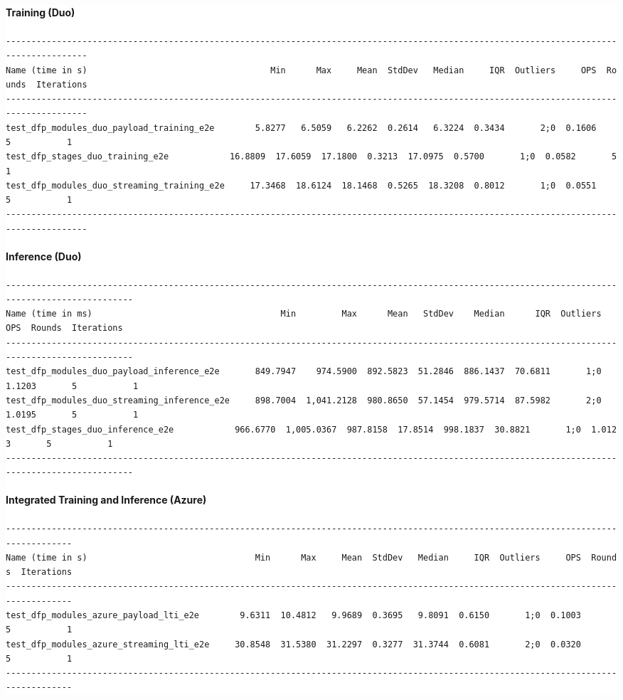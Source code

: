 #### Training (Duo)
```
----------------------------------------------------------------------------------------------------------------------------------------
Name (time in s)                                    Min      Max     Mean  StdDev   Median     IQR  Outliers     OPS  Rounds  Iterations
----------------------------------------------------------------------------------------------------------------------------------------
test_dfp_modules_duo_payload_training_e2e        5.8277   6.5059   6.2262  0.2614   6.3224  0.3434       2;0  0.1606       5           1
test_dfp_stages_duo_training_e2e     		16.8809  17.6059  17.1800  0.3213  17.0975  0.5700       1;0  0.0582       5           1
test_dfp_modules_duo_streaming_training_e2e     17.3468  18.6124  18.1468  0.5265  18.3208  0.8012       1;0  0.0551       5           1
----------------------------------------------------------------------------------------------------------------------------------------
```

#### Inference (Duo)
```
-------------------------------------------------------------------------------------------------------------------------------------------------
Name (time in ms)                                     Min         Max      Mean   StdDev    Median      IQR  Outliers     OPS  Rounds  Iterations
-------------------------------------------------------------------------------------------------------------------------------------------------
test_dfp_modules_duo_payload_inference_e2e     	 849.7947    974.5900  892.5823  51.2846  886.1437  70.6811       1;0  1.1203       5           1
test_dfp_modules_duo_streaming_inference_e2e     898.7004  1,041.2128  980.8650  57.1454  979.5714  87.5982       2;0  1.0195       5           1
test_dfp_stages_duo_inference_e2e     		 966.6770  1,005.0367  987.8158  17.8514  998.1837  30.8821       1;0  1.0123       5           1
-------------------------------------------------------------------------------------------------------------------------------------------------
```

#### Integrated Training and Inference (Azure)
```
-------------------------------------------------------------------------------------------------------------------------------------
Name (time in s)                                 Min      Max     Mean  StdDev   Median     IQR  Outliers     OPS  Rounds  Iterations
-------------------------------------------------------------------------------------------------------------------------------------
test_dfp_modules_azure_payload_lti_e2e        9.6311  10.4812   9.9689  0.3695   9.8091  0.6150       1;0  0.1003       5           1
test_dfp_modules_azure_streaming_lti_e2e     30.8548  31.5380  31.2297  0.3277  31.3744  0.6081       2;0  0.0320       5           1
-------------------------------------------------------------------------------------------------------------------------------------
```
